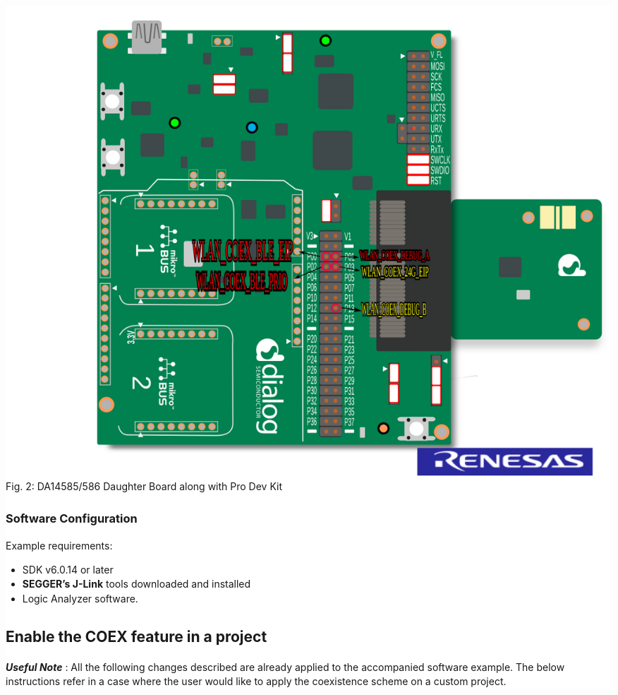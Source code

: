 <img src="media/DevKit585_586.svg" alt="motherboard_with_DA14585/586_DB_eval_kit">
	<figcaption>Fig. 2: DA14585/586 Daughter Board along with Pro Dev Kit</figcaption>
</figure>

### Software Configuration

 Example requirements:
- SDK v6.0.14 or later
- **SEGGER’s J-Link** tools downloaded and installed
- Logic Analyzer software.

## Enable the COEX feature in a project

***Useful Note*** : 
		All the following changes described are already applied to the accompanied software example. The below instructions refer in a case where the user would like to apply the coexistence scheme on a custom project.
